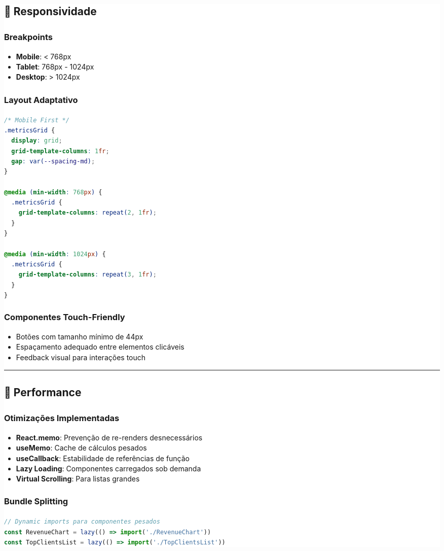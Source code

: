 
## 📱 Responsividade

### Breakpoints
- **Mobile**: < 768px
- **Tablet**: 768px - 1024px
- **Desktop**: > 1024px

### Layout Adaptativo
```css
/* Mobile First */
.metricsGrid {
  display: grid;
  grid-template-columns: 1fr;
  gap: var(--spacing-md);
}

@media (min-width: 768px) {
  .metricsGrid {
    grid-template-columns: repeat(2, 1fr);
  }
}

@media (min-width: 1024px) {
  .metricsGrid {
    grid-template-columns: repeat(3, 1fr);
  }
}
```

### Componentes Touch-Friendly
- Botões com tamanho mínimo de 44px
- Espaçamento adequado entre elementos clicáveis
- Feedback visual para interações touch

---

## 🚀 Performance

### Otimizações Implementadas
- **React.memo**: Prevenção de re-renders desnecessários
- **useMemo**: Cache de cálculos pesados
- **useCallback**: Estabilidade de referências de função
- **Lazy Loading**: Componentes carregados sob demanda
- **Virtual Scrolling**: Para listas grandes

### Bundle Splitting
```typescript
// Dynamic imports para componentes pesados
const RevenueChart = lazy(() => import('./RevenueChart'))
const TopClientsList = lazy(() => import('./TopClientsList'))
```
